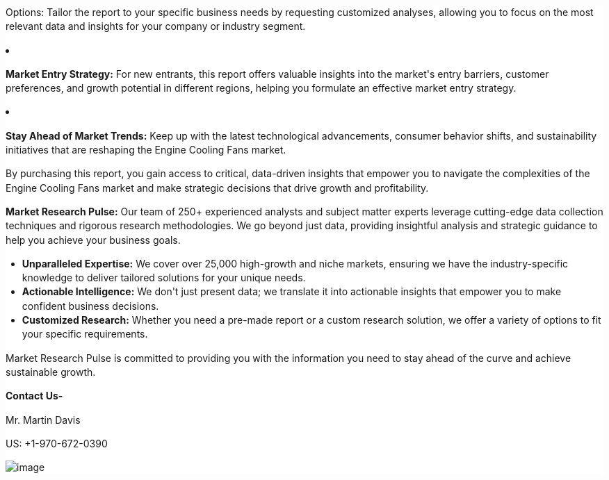 Options:</strong> Tailor the report to your specific business needs by requesting customized analyses, allowing you to focus on the most relevant data and insights for your company or industry segment.</p></li><li><p><strong>Market Entry Strategy:</strong> For new entrants, this report offers valuable insights into the market's entry barriers, customer preferences, and growth potential in different regions, helping you formulate an effective market entry strategy.</p></li><li><p><strong>Stay Ahead of Market Trends:</strong> Keep up with the latest technological advancements, consumer behavior shifts, and sustainability initiatives that are reshaping the Engine Cooling Fans market.</p></li></ol><p>By purchasing this report, you gain access to critical, data-driven insights that empower you to navigate the complexities of the Engine Cooling Fans market and make strategic decisions that drive growth and profitability.</p><p><strong>Market Research Pulse:</strong>&nbsp;Our team of 250+ experienced analysts and subject matter experts leverage cutting-edge data collection techniques and rigorous research methodologies. We go beyond just data, providing insightful analysis and strategic guidance to help you achieve your business goals.</p><ul><li><strong>Unparalleled Expertise:</strong>&nbsp;We cover over 25,000 high-growth and niche markets, ensuring we have the industry-specific knowledge to deliver tailored solutions for your unique needs.</li><li><strong>Actionable Intelligence:</strong>&nbsp;We don't just present data; we translate it into actionable insights that empower you to make confident business decisions.</li><li><strong>Customized Research:</strong>&nbsp;Whether you need a pre-made report or a custom research solution, we offer a variety of options to fit your specific requirements.</li></ul><p>Market Research Pulse is committed to providing you with the information you need to stay ahead of the curve and achieve sustainable growth.</p><p><strong>Contact Us-</strong></p><p>Mr. Martin Davis</p><p>US: +1-970-672-0390</p>
![image](https://github.com/user-attachments/assets/a84d06e9-73fd-43be-84ea-2a990b80be1f)
